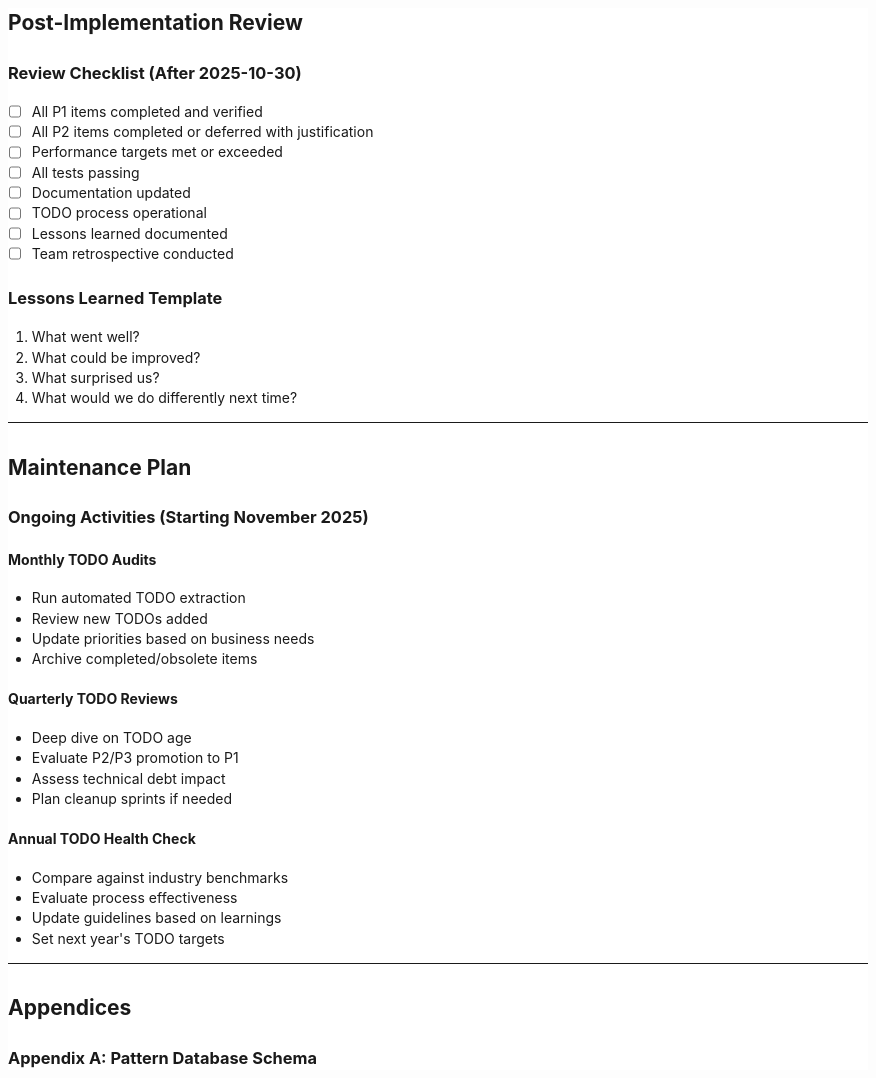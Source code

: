 
## Post-Implementation Review

### Review Checklist (After 2025-10-30)
- [ ] All P1 items completed and verified
- [ ] All P2 items completed or deferred with justification
- [ ] Performance targets met or exceeded
- [ ] All tests passing
- [ ] Documentation updated
- [ ] TODO process operational
- [ ] Lessons learned documented
- [ ] Team retrospective conducted

### Lessons Learned Template
1. What went well?
2. What could be improved?
3. What surprised us?
4. What would we do differently next time?

---

## Maintenance Plan

### Ongoing Activities (Starting November 2025)

#### Monthly TODO Audits
- Run automated TODO extraction
- Review new TODOs added
- Update priorities based on business needs
- Archive completed/obsolete items

#### Quarterly TODO Reviews
- Deep dive on TODO age
- Evaluate P2/P3 promotion to P1
- Assess technical debt impact
- Plan cleanup sprints if needed

#### Annual TODO Health Check
- Compare against industry benchmarks
- Evaluate process effectiveness
- Update guidelines based on learnings
- Set next year's TODO targets

---

## Appendices

### Appendix A: Pattern Database Schema
